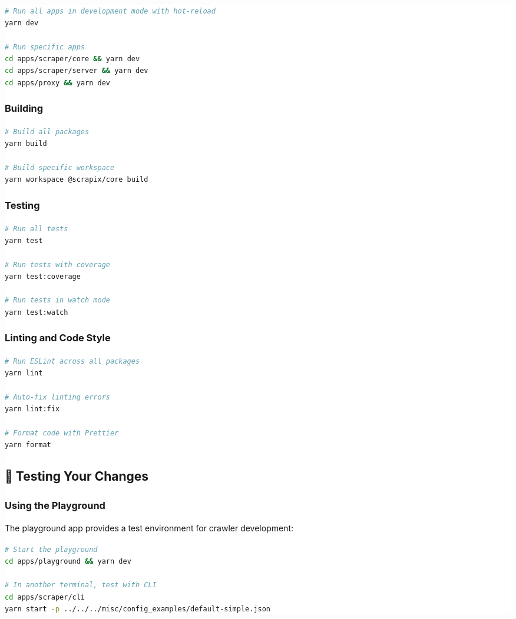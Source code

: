 ```bash
# Run all apps in development mode with hot-reload
yarn dev

# Run specific apps
cd apps/scraper/core && yarn dev
cd apps/scraper/server && yarn dev
cd apps/proxy && yarn dev
```

### Building

```bash
# Build all packages
yarn build

# Build specific workspace
yarn workspace @scrapix/core build
```

### Testing

```bash
# Run all tests
yarn test

# Run tests with coverage
yarn test:coverage

# Run tests in watch mode
yarn test:watch
```

### Linting and Code Style

```bash
# Run ESLint across all packages
yarn lint

# Auto-fix linting errors
yarn lint:fix

# Format code with Prettier
yarn format
```

## 🧪 Testing Your Changes

### Using the Playground

The playground app provides a test environment for crawler development:

```bash
# Start the playground
cd apps/playground && yarn dev

# In another terminal, test with CLI
cd apps/scraper/cli
yarn start -p ../../../misc/config_examples/default-simple.json
```
